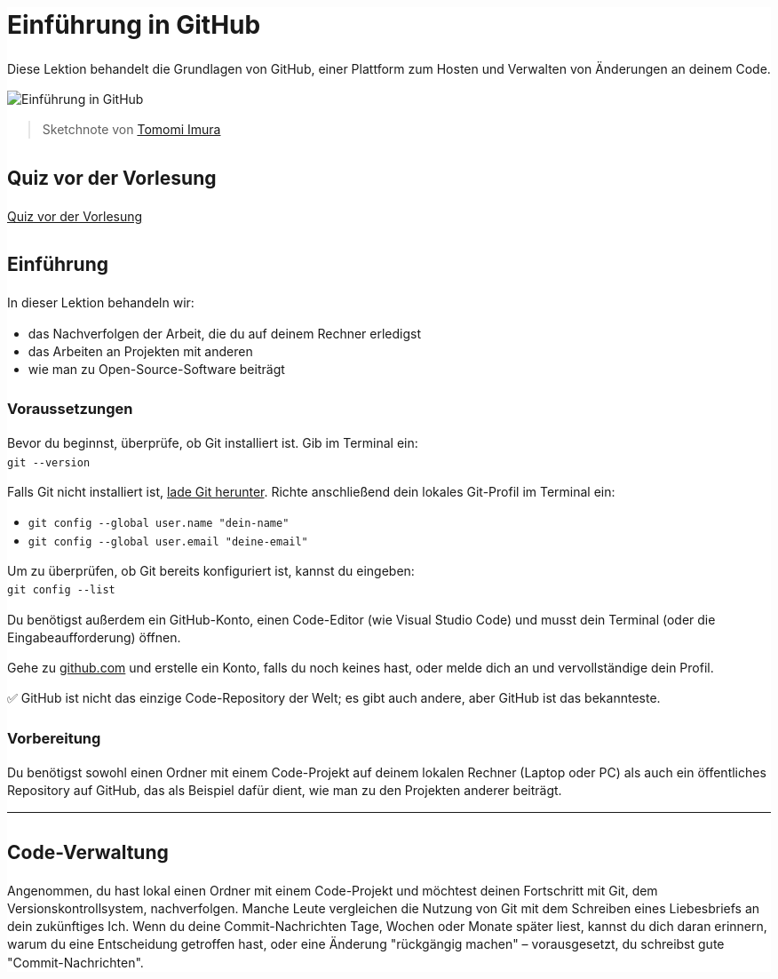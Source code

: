 
# Einführung in GitHub

Diese Lektion behandelt die Grundlagen von GitHub, einer Plattform zum Hosten und Verwalten von Änderungen an deinem Code.

![Einführung in GitHub](../../../../sketchnotes/webdev101-github.png)
> Sketchnote von [Tomomi Imura](https://twitter.com/girlie_mac)

## Quiz vor der Vorlesung
[Quiz vor der Vorlesung](https://ff-quizzes.netlify.app/web/quiz/3)

## Einführung

In dieser Lektion behandeln wir:

- das Nachverfolgen der Arbeit, die du auf deinem Rechner erledigst
- das Arbeiten an Projekten mit anderen
- wie man zu Open-Source-Software beiträgt

### Voraussetzungen

Bevor du beginnst, überprüfe, ob Git installiert ist. Gib im Terminal ein:  
`git --version`

Falls Git nicht installiert ist, [lade Git herunter](https://git-scm.com/downloads). Richte anschließend dein lokales Git-Profil im Terminal ein:
* `git config --global user.name "dein-name"`
* `git config --global user.email "deine-email"`

Um zu überprüfen, ob Git bereits konfiguriert ist, kannst du eingeben:  
`git config --list`

Du benötigst außerdem ein GitHub-Konto, einen Code-Editor (wie Visual Studio Code) und musst dein Terminal (oder die Eingabeaufforderung) öffnen.

Gehe zu [github.com](https://github.com/) und erstelle ein Konto, falls du noch keines hast, oder melde dich an und vervollständige dein Profil.

✅ GitHub ist nicht das einzige Code-Repository der Welt; es gibt auch andere, aber GitHub ist das bekannteste.

### Vorbereitung

Du benötigst sowohl einen Ordner mit einem Code-Projekt auf deinem lokalen Rechner (Laptop oder PC) als auch ein öffentliches Repository auf GitHub, das als Beispiel dafür dient, wie man zu den Projekten anderer beiträgt.

---

## Code-Verwaltung

Angenommen, du hast lokal einen Ordner mit einem Code-Projekt und möchtest deinen Fortschritt mit Git, dem Versionskontrollsystem, nachverfolgen. Manche Leute vergleichen die Nutzung von Git mit dem Schreiben eines Liebesbriefs an dein zukünftiges Ich. Wenn du deine Commit-Nachrichten Tage, Wochen oder Monate später liest, kannst du dich daran erinnern, warum du eine Entscheidung getroffen hast, oder eine Änderung "rückgängig machen" – vorausgesetzt, du schreibst gute "Commit-Nachrichten".
